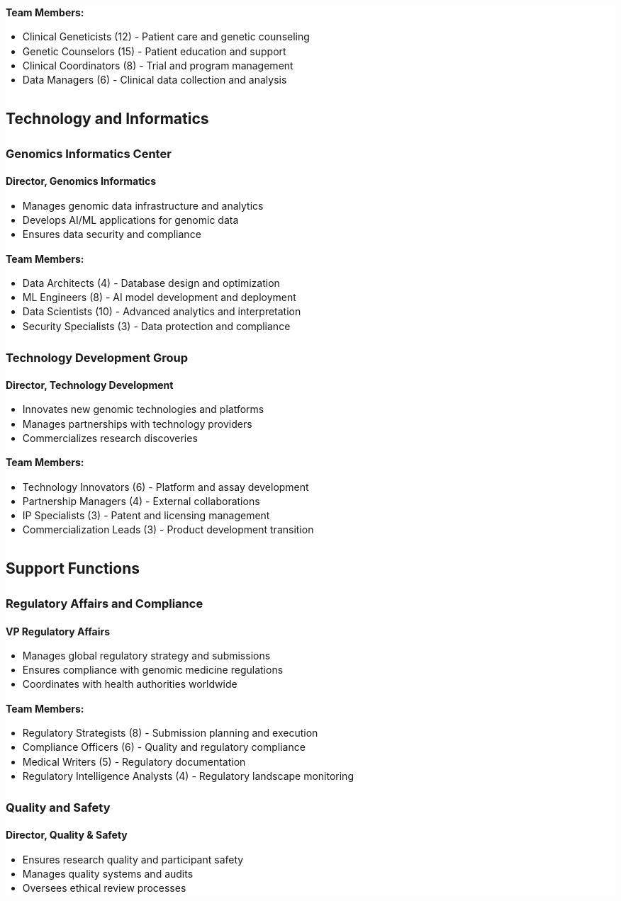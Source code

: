 **Team Members:**
- Clinical Geneticists (12) - Patient care and genetic counseling
- Genetic Counselors (15) - Patient education and support
- Clinical Coordinators (8) - Trial and program management
- Data Managers (6) - Clinical data collection and analysis

## Technology and Informatics

### Genomics Informatics Center
**Director, Genomics Informatics**
- Manages genomic data infrastructure and analytics
- Develops AI/ML applications for genomic data
- Ensures data security and compliance

**Team Members:**
- Data Architects (4) - Database design and optimization
- ML Engineers (8) - AI model development and deployment
- Data Scientists (10) - Advanced analytics and interpretation
- Security Specialists (3) - Data protection and compliance

### Technology Development Group
**Director, Technology Development**
- Innovates new genomic technologies and platforms
- Manages partnerships with technology providers
- Commercializes research discoveries

**Team Members:**
- Technology Innovators (6) - Platform and assay development
- Partnership Managers (4) - External collaborations
- IP Specialists (3) - Patent and licensing management
- Commercialization Leads (3) - Product development transition

## Support Functions

### Regulatory Affairs and Compliance
**VP Regulatory Affairs**
- Manages global regulatory strategy and submissions
- Ensures compliance with genomic medicine regulations
- Coordinates with health authorities worldwide

**Team Members:**
- Regulatory Strategists (8) - Submission planning and execution
- Compliance Officers (6) - Quality and regulatory compliance
- Medical Writers (5) - Regulatory documentation
- Regulatory Intelligence Analysts (4) - Regulatory landscape monitoring

### Quality and Safety
**Director, Quality & Safety**
- Ensures research quality and participant safety
- Manages quality systems and audits
- Oversees ethical review processes
